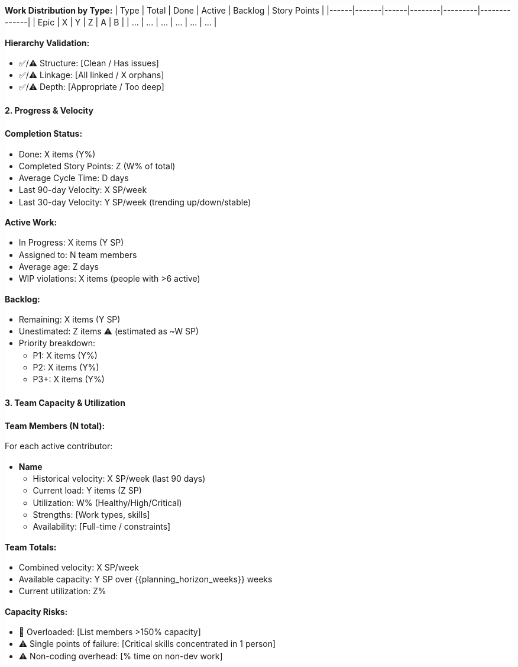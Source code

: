 **Work Distribution by Type:**
| Type | Total | Done | Active | Backlog | Story Points |
|------|-------|------|--------|---------|--------------|
| Epic | X | Y | Z | A | B |
| ... | ... | ... | ... | ... | ... |

**Hierarchy Validation:**
- ✅/⚠️ Structure: [Clean / Has issues]
- ✅/⚠️ Linkage: [All linked / X orphans]
- ✅/⚠️ Depth: [Appropriate / Too deep]

#### 2. Progress & Velocity

**Completion Status:**
- Done: X items (Y%)
- Completed Story Points: Z (W% of total)
- Average Cycle Time: D days
- Last 90-day Velocity: X SP/week
- Last 30-day Velocity: Y SP/week (trending up/down/stable)

**Active Work:**
- In Progress: X items (Y SP)
- Assigned to: N team members
- Average age: Z days
- WIP violations: X items (people with >6 active)

**Backlog:**
- Remaining: X items (Y SP)
- Unestimated: Z items ⚠️ (estimated as ~W SP)
- Priority breakdown:
  - P1: X items (Y%)
  - P2: X items (Y%)
  - P3+: X items (Y%)

#### 3. Team Capacity & Utilization

**Team Members (N total):**

For each active contributor:
- **Name**
  - Historical velocity: X SP/week (last 90 days)
  - Current load: Y items (Z SP)
  - Utilization: W% (Healthy/High/Critical)
  - Strengths: [Work types, skills]
  - Availability: [Full-time / constraints]

**Team Totals:**
- Combined velocity: X SP/week
- Available capacity: Y SP over {{planning_horizon_weeks}} weeks
- Current utilization: Z%

**Capacity Risks:**
- 🔴 Overloaded: [List members >150% capacity]
- ⚠️ Single points of failure: [Critical skills concentrated in 1 person]
- ⚠️ Non-coding overhead: [% time on non-dev work]
